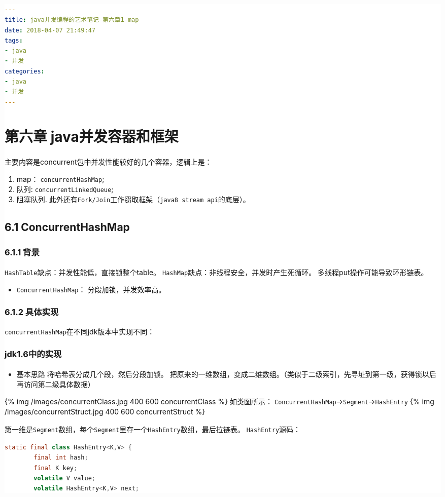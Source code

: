 ```yaml
---
title: java并发编程的艺术笔记-第六章1-map
date: 2018-04-07 21:49:47
tags: 
- java
- 并发
categories:
- java
- 并发
---
```



# 第六章 java并发容器和框架
主要内容是concurrent包中并发性能较好的几个容器，逻辑上是：
1. map： `concurrentHashMap`;
2. 队列: `concurrentLinkedQueue`;
3. 阻塞队列.
此外还有`Fork/Join`工作窃取框架（`java8 stream api`的底层）。

## 6.1 ConcurrentHashMap

### 6.1.1 背景
`HashTable`缺点：并发性能低，直接锁整个table。
`HashMap`缺点：非线程安全，并发时产生死循环。
多线程put操作可能导致环形链表。

- `ConcurrentHashMap`：
分段加锁，并发效率高。

### 6.1.2 具体实现
`concurrentHashMap`在不同jdk版本中实现不同：

### jdk1.6中的实现
- 基本思路
将哈希表分成几个段，然后分段加锁。
把原来的一维数组，变成二维数组。（类似于二级索引，先寻址到第一级，获得锁以后再访问第二级具体数据）

{% img /images/concurrentClass.jpg 400 600 concurrentClass %}
如类图所示：
`ConcurrentHashMap`->`Segment`->`HashEntry`
{% img /images/concurrentStruct.jpg 400 600 concurrentStruct %}

第一维是`Segment`数组，每个`Segment`里存一个`HashEntry`数组，最后拉链表。
`HashEntry`源码：

```java
static final class HashEntry<K,V> {
        final int hash;
        final K key;
        volatile V value;
        volatile HashEntry<K,V> next;
```
